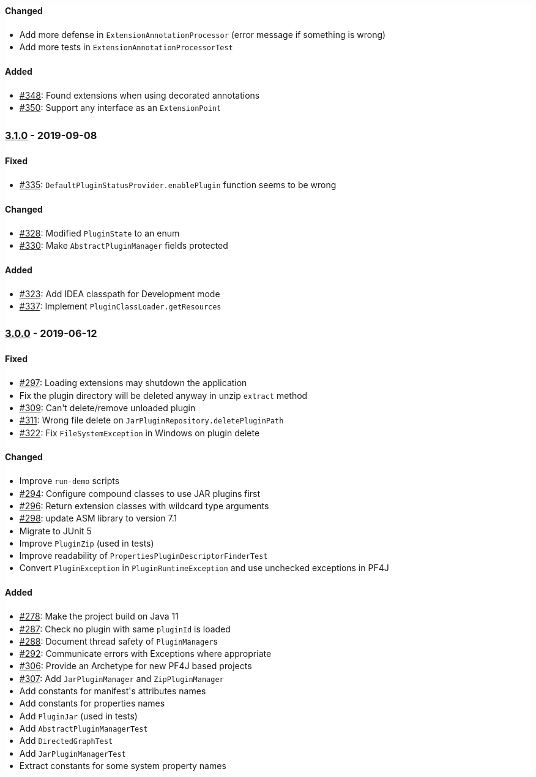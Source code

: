 #### Changed
- Add more defense in `ExtensionAnnotationProcessor` (error message if something is wrong)
- Add more tests in `ExtensionAnnotationProcessorTest`

#### Added
- [#348]: Found extensions when using decorated annotations
- [#350]: Support any interface as an `ExtensionPoint`

### [3.1.0] - 2019-09-08

#### Fixed
- [#335]: `DefaultPluginStatusProvider.enablePlugin` function seems to be wrong

#### Changed
- [#328]: Modified `PluginState` to an enum
- [#330]: Make `AbstractPluginManager` fields protected

#### Added
- [#323]: Add IDEA classpath for Development mode
- [#337]: Implement `PluginClassLoader.getResources`

### [3.0.0] - 2019-06-12

#### Fixed
- [#297]: Loading extensions may shutdown the application
- Fix the plugin directory will be deleted anyway in unzip `extract` method
- [#309]: Can't delete/remove unloaded plugin
- [#311]: Wrong file delete on `JarPluginRepository.deletePluginPath`
- [#322]: Fix `FileSystemException` in Windows on plugin delete

#### Changed
- Improve `run-demo` scripts
- [#294]: Configure compound classes to use JAR plugins first
- [#296]: Return extension classes with wildcard type arguments
- [#298]: update ASM library to version 7.1
- Migrate to JUnit 5
- Improve `PluginZip` (used in tests)
- Improve readability of `PropertiesPluginDescriptorFinderTest`
- Convert `PluginException` in `PluginRuntimeException` and use unchecked exceptions in PF4J

#### Added
- [#278]: Make the project build on Java 11
- [#287]: Check no plugin with same `pluginId` is loaded
- [#288]: Document thread safety of `PluginManager`s
- [#292]: Communicate errors with Exceptions where appropriate
- [#306]: Provide an Archetype for new PF4J based projects
- [#307]: Add `JarPluginManager` and `ZipPluginManager`
- Add constants for manifest's attributes names
- Add constants for properties names
- Add `PluginJar` (used in tests)
- Add `AbstractPluginManagerTest`
- Add `DirectedGraphTest`
- Add `JarPluginManagerTest`
- Extract constants for some system property names


[unreleased]: https://github.com/decebals/pf4j/compare/release-3.9.0...HEAD
[3.9.0]: https://github.com/decebals/pf4j/compare/release-3.8.0...release-3.9.0
[3.8.0]: https://github.com/decebals/pf4j/compare/release-3.7.0...release-3.8.0
[3.7.0]: https://github.com/decebals/pf4j/compare/release-3.6.0...release-3.7.0
[3.6.0]: https://github.com/decebals/pf4j/compare/release-3.5.0...release-3.6.0
[3.5.0]: https://github.com/decebals/pf4j/compare/release-3.4.1...release-3.5.0
[3.4.1]: https://github.com/decebals/pf4j/compare/release-3.4.0...release-3.4.1
[3.4.1]: https://github.com/decebals/pf4j/compare/release-3.3.0...release-3.4.0
[3.3.0]: https://github.com/decebals/pf4j/compare/release-3.2.0...release-3.3.0
[3.2.0]: https://github.com/decebals/pf4j/compare/release-3.1.0...release-3.2.0
[3.1.0]: https://github.com/decebals/pf4j/compare/release-3.0.0...release-3.1.0
[3.0.0]: https://github.com/decebals/pf4j/compare/release-2.6.0...release-3.0.0
[2.6.0]: https://github.com/decebals/pf4j/compare/release-2.5.0...release-2.6.0
[2.5.0]: https://github.com/decebals/pf4j/compare/release-2.4.0...release-2.5.0
[2.4.0]: https://github.com/decebals/pf4j/compare/release-2.3.0...release-2.4.0
[2.3.0]: https://github.com/decebals/pf4j/compare/release-2.2.0...release-2.3.0
[2.2.0]: https://github.com/decebals/pf4j/compare/release-2.1.0...release-2.2.0
[2.1.0]: https://github.com/decebals/pf4j/compare/release-2.0.0...release-2.1.0
[2.0.0]: https://github.com/decebals/pf4j/compare/release-1.3.0...release-2.0.0
[1.3.0]: https://github.com/decebals/pf4j/compare/release-1.2.0...release-1.3.0
[1.2.0]: https://github.com/decebals/pf4j/compare/release-1.1.1...release-1.2.0
[1.1.1]: https://github.com/decebals/pf4j/compare/release-1.1.0...release-1.1.1
[1.1.0]: https://github.com/decebals/pf4j/compare/release-1.0.0...release-1.1.0
[1.0.0]: https://github.com/decebals/pf4j/compare/release-0.13.1...release-1.0.0
[0.13.1]: https://github.com/decebals/pf4j/compare/release-0.13.0...release-0.13.1
[0.13.0]: https://github.com/decebals/pf4j/compare/release-0.12.0...release-0.13.0
[0.12.0]: https://github.com/decebals/pf4j/compare/release-0.11.0...release-0.12.0
[0.11.0]: https://github.com/decebals/pf4j/compare/release-0.10.0...release-0.11.0
[0.10.0]: https://github.com/decebals/pf4j/compare/release-0.9.0...release-0.10.0
[#512]: https://github.com/pf4j/pf4j/pull/512
[#508]: https://github.com/pf4j/pf4j/issues/508
[#492]: https://github.com/pf4j/pf4j/issues/492
[#490]: https://github.com/pf4j/pf4j/pull/490
[#455]: https://github.com/pf4j/pf4j/pull/455
[#451]: https://github.com/pf4j/pf4j/pull/451
[#450]: https://github.com/pf4j/pf4j/pull/450
[#435]: https://github.com/pf4j/pf4j/pull/435
[#430]: https://github.com/pf4j/pf4j/pull/430
[#426]: https://github.com/pf4j/pf4j/pull/426
[#415]: https://github.com/pf4j/pf4j/pull/415
[#404]: https://github.com/pf4j/pf4j/pull/404
[#402]: https://github.com/pf4j/pf4j/pull/402
[#400]: https://github.com/pf4j/pf4j/issues/400
[#398]: https://github.com/pf4j/pf4j/pull/398
[#396]: https://github.com/pf4j/pf4j/issues/396
[#395]: https://github.com/pf4j/pf4j/issues/395
[#394]: https://github.com/pf4j/pf4j/issues/394
[#378]: https://github.com/pf4j/pf4j/issues/378
[#391]: https://github.com/pf4j/pf4j/issues/391
[#371]: https://github.com/pf4j/pf4j/issues/371
[#370]: https://github.com/pf4j/pf4j/pull/370
[#366]: https://github.com/pf4j/pf4j/pull/366
[#365]: https://github.com/pf4j/pf4j/pull/365
[#364]: https://github.com/pf4j/pf4j/pull/364
[#363]: https://github.com/pf4j/pf4j/issues/363
[#359]: https://github.com/pf4j/pf4j/issues/359
[#355]: https://github.com/pf4j/pf4j/issues/355
[#352]: https://github.com/pf4j/pf4j/pull/352
[#350]: https://github.com/pf4j/pf4j/pull/350
[#349]: https://github.com/pf4j/pf4j/pull/349
[#348]: https://github.com/pf4j/pf4j/pull/348
[#337]: https://github.com/pf4j/pf4j/pull/337
[#335]: https://github.com/pf4j/pf4j/issues/335
[#330]: https://github.com/pf4j/pf4j/pull/330
[#328]: https://github.com/pf4j/pf4j/pull/328
[#323]: https://github.com/pf4j/pf4j/pull/323
[#322]: https://github.com/pf4j/pf4j/pull/322
[#311]: https://github.com/pf4j/pf4j/issues/311
[#309]: https://github.com/pf4j/pf4j/issues/309
[#307]: https://github.com/pf4j/pf4j/issues/307
[#306]: https://github.com/pf4j/pf4j/issues/306
[#298]: https://github.com/pf4j/pf4j/pull/298
[#297]: https://github.com/pf4j/pf4j/issues/297
[#296]: https://github.com/pf4j/pf4j/issues/296
[#294]: https://github.com/pf4j/pf4j/issues/294
[#292]: https://github.com/pf4j/pf4j/issues/292
[#288]: https://github.com/pf4j/pf4j/pull/288
[#287]: https://github.com/pf4j/pf4j/pull/287
[#278]: https://github.com/pf4j/pf4j/pull/278
[#277]: https://github.com/pf4j/pf4j/pull/277
[#276]: https://github.com/pf4j/pf4j/pull/276
[#275]: https://github.com/pf4j/pf4j/pull/275
[#273]: https://github.com/pf4j/pf4j/pull/273
[#271]: https://github.com/pf4j/pf4j/pull/271
[#270]: https://github.com/pf4j/pf4j/pull/270
[#265]: https://github.com/pf4j/pf4j/pull/265
[#262]: https://github.com/pf4j/pf4j/pull/262
[#256]: https://github.com/pf4j/pf4j/pull/256
[#252]: https://github.com/pf4j/pf4j/issues/252
[#250]: https://github.com/pf4j/pf4j/issues/250
[#248]: https://github.com/pf4j/pf4j/issues/248
[#242]: https://github.com/pf4j/pf4j/issues/242
[#233]: https://github.com/pf4j/pf4j/pull/233
[#232]: https://github.com/pf4j/pf4j/issues/232
[#229]: https://github.com/pf4j/pf4j/issues/229
[#223]: https://github.com/pf4j/pf4j/issues/223
[#222]: https://github.com/pf4j/pf4j/pull/222
[#219]: https://github.com/pf4j/pf4j/pull/219
[#218]: https://github.com/pf4j/pf4j/issues/218
[#209]: https://github.com/pf4j/pf4j/issues/209
[#206]: https://github.com/pf4j/pf4j/issues/206
[#203]: https://github.com/pf4j/pf4j/issues/203
[#202]: https://github.com/pf4j/pf4j/issues/202
[#200]: https://github.com/decebals/pf4j/issues/200
[#199]: https://github.com/pf4j/pf4j/issues/199
[#197]: https://github.com/decebals/pf4j/pull/197
[#194]: https://github.com/decebals/pf4j/pull/194
[#190]: https://github.com/decebals/pf4j/issues/190
[#184]: https://github.com/decebals/pf4j/issues/184
[#180]: https://github.com/decebals/pf4j/pull/180
[#178]: https://github.com/decebals/pf4j/pull/178
[#177]: https://github.com/decebals/pf4j/pull/177
[#172]: https://github.com/decebals/pf4j/pull/172
[#171]: https://github.com/pf4j/pf4j/issues/171
[#168]: https://github.com/decebals/pf4j/pull/168
[#166]: https://github.com/decebals/pf4j/issues/166
[#156]: https://github.com/decebals/pf4j/issues/156
[#155]: https://github.com/decebals/pf4j/pull/155
[#150]: https://github.com/decebals/pf4j/pull/150
[#149]: https://github.com/decebals/pf4j/pull/149
[#146]: https://github.com/decebals/pf4j/pull/146
[#140]: https://github.com/decebals/pf4j/pull/140
[#139]: https://github.com/decebals/pf4j/pull/139
[#138]: https://github.com/decebals/pf4j/pull/138
[#137]: https://github.com/decebals/pf4j/pull/137
[#136]: https://github.com/decebals/pf4j/pull/136
[#135]: https://github.com/decebals/pf4j/pull/135
[#134]: https://github.com/decebals/pf4j/pull/134
[#133]: https://github.com/decebals/pf4j/pull/133
[#131]: https://github.com/decebals/pf4j/pull/131
[#130]: https://github.com/decebals/pf4j/pull/130
[#129]: https://github.com/decebals/pf4j/pull/129
[#128]: https://github.com/decebals/pf4j/pull/128
[#125]: https://github.com/decebals/pf4j/pull/125
[#122]: https://github.com/decebals/pf4j/pull/122
[#116]: https://github.com/decebals/pf4j/issues/116
[#111]: https://github.com/decebals/pf4j/pull/111
[#108]: https://github.com/decebals/pf4j/pull/108
[#107]: https://github.com/decebals/pf4j/issues/107
[#103]: https://github.com/decebals/pf4j/issues/103
[#100]: https://github.com/decebals/pf4j/issues/100
[#99]: https://github.com/decebals/pf4j/issues/99
[#98]: https://github.com/decebals/pf4j/issues/98
[#97]: https://github.com/decebals/pf4j/issues/97
[#91]: https://github.com/decebals/pf4j/issues/91
[#89]: https://github.com/decebals/pf4j/pull/89
[#85]: https://github.com/decebals/pf4j/issues/85
[#84]: https://github.com/decebals/pf4j/issues/84
[#83]: https://github.com/decebals/pf4j/issues/83
[#78]: https://github.com/decebals/pf4j/issues/78
[#70]: https://github.com/decebals/pf4j/issues/70
[#66]: https://github.com/decebals/pf4j/issues/66
[#63]: https://github.com/decebals/pf4j/issues/63
[#60]: https://github.com/decebals/pf4j/issues/60
[#55]: https://github.com/decebals/pf4j/pull/55
[#44]: https://github.com/decebals/pf4j/pull/44
[#42]: https://github.com/decebals/pf4j/pull/42
[#41]: https://github.com/decebals/pf4j/pull/41
[#40]: https://github.com/decebals/pf4j/pull/40
[#39]: https://github.com/decebals/pf4j/pull/39
[#33]: https://github.com/decebals/pf4j/pull/33
[#21]: https://github.com/decebals/pf4j/issues/21